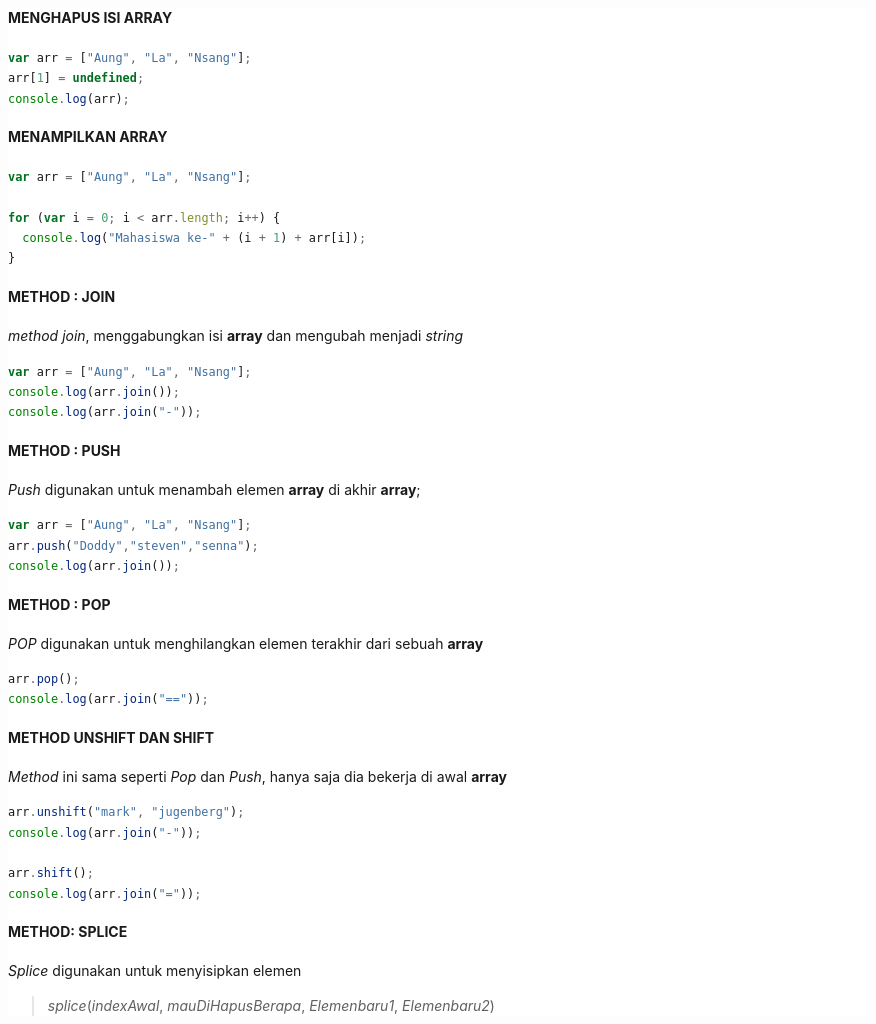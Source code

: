 #### **MENGHAPUS ISI ARRAY**

```js
var arr = ["Aung", "La", "Nsang"];
arr[1] = undefined;
console.log(arr);
```

#### **MENAMPILKAN ARRAY**

```js
var arr = ["Aung", "La", "Nsang"];

for (var i = 0; i < arr.length; i++) {
  console.log("Mahasiswa ke-" + (i + 1) + arr[i]);
}
```

#### **METHOD : JOIN**
*method* *join*, menggabungkan isi **array** dan mengubah menjadi *string*

```js
var arr = ["Aung", "La", "Nsang"];
console.log(arr.join());
console.log(arr.join("-"));
```

#### **METHOD : PUSH**
*Push* digunakan untuk menambah elemen **array** di akhir **array**;

```js
var arr = ["Aung", "La", "Nsang"];
arr.push("Doddy","steven","senna");
console.log(arr.join());
```

#### **METHOD : POP**
*POP* digunakan untuk menghilangkan elemen terakhir dari sebuah **array**

```js
arr.pop();
console.log(arr.join("=="));
```

#### **METHOD UNSHIFT DAN SHIFT**
*Method* ini sama seperti *Pop* dan *Push*, hanya saja dia bekerja di awal **array**

```js
arr.unshift("mark", "jugenberg");
console.log(arr.join("-"));

arr.shift();
console.log(arr.join("="));
```

#### **METHOD: SPLICE**
*Splice* digunakan untuk menyisipkan elemen
>*splice*(*indexAwal*, *mauDiHapusBerapa*, *Elemenbaru1*, *Elemenbaru2*)
